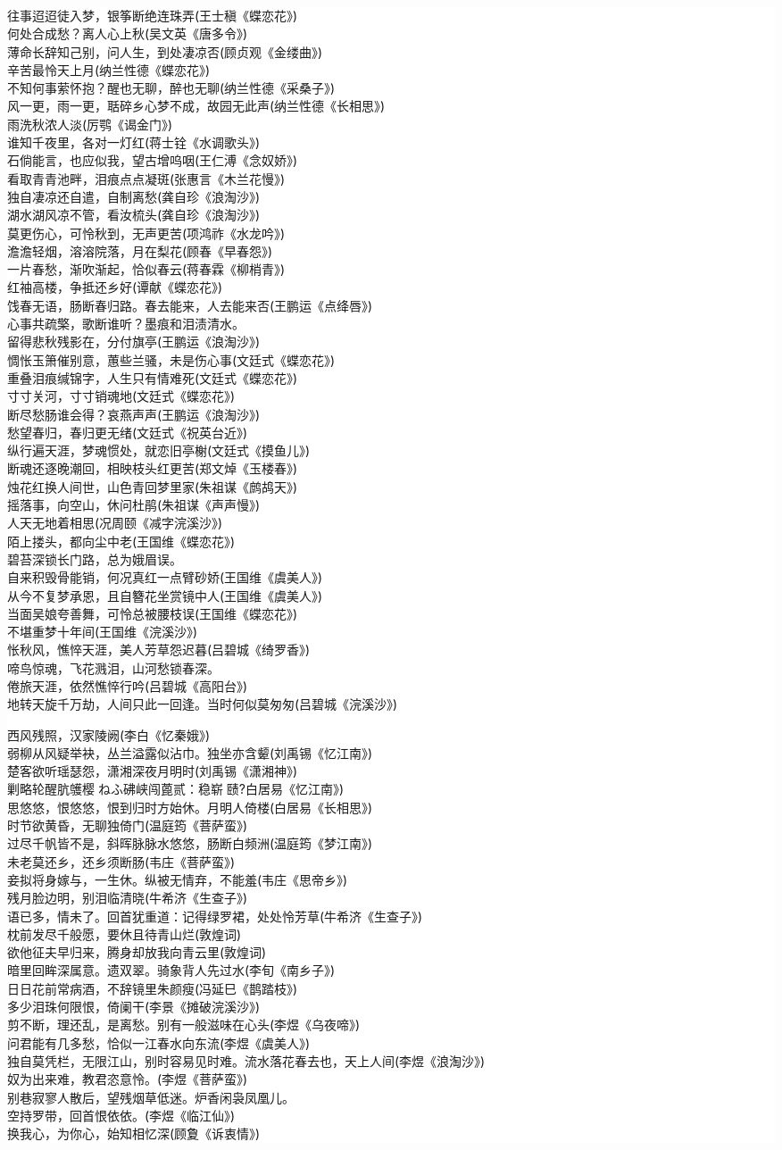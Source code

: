 往事迢迢徒入梦，银筝断绝连珠弄(王士稹《蝶恋花》)  
何处合成愁？离人心上秋(吴文英《唐多令》)  
薄命长辞知己别，问人生，到处凄凉否(顾贞观《金缕曲》)  
辛苦最怜天上月(纳兰性德《蝶恋花》)  
不知何事萦怀抱？醒也无聊，醉也无聊(纳兰性德《采桑子》)  
风一更，雨一更，聒碎乡心梦不成，故园无此声(纳兰性德《长相思》)  
雨洗秋浓人淡(厉鹗《谒金门》)  
谁知千夜里，各对一灯红(蒋士铨《水调歌头》)  
石倘能言，也应似我，望古增呜咽(王仁溥《念奴娇》)  
看取青青池畔，泪痕点点凝斑(张惠言《木兰花慢》)  
独自凄凉还自遣，自制离愁(龚自珍《浪淘沙》)  
湖水湖风凉不管，看汝梳头(龚自珍《浪淘沙》)  
莫更伤心，可怜秋到，无声更苦(项鸿祚《水龙吟》)  
澹澹轻烟，溶溶院落，月在梨花(顾春《早春怨》)  
一片春愁，渐吹渐起，恰似春云(蒋春霖《柳梢青》)  
红袖高楼，争抵还乡好(谭献《蝶恋花》)  
饯春无语，肠断春归路。春去能来，人去能来否(王鹏运《点绛唇》)  
心事共疏檠，歌断谁听？墨痕和泪渍清水。  
留得悲秋残影在，分付旗亭(王鹏运《浪淘沙》)  
惆怅玉箫催别意，蕙些兰骚，未是伤心事(文廷式《蝶恋花》)  
重叠泪痕缄锦字，人生只有情难死(文廷式《蝶恋花》)  
寸寸关河，寸寸销魂地(文廷式《蝶恋花》)  
断尽愁肠谁会得？哀燕声声(王鹏运《浪淘沙》)  
愁望春归，春归更无绪(文廷式《祝英台近》)  
纵行遍天涯，梦魂惯处，就恋旧亭榭(文廷式《摸鱼儿》)  
断魂还逐晚潮回，相映枝头红更苦(郑文焯《玉楼春》)  
烛花红换人间世，山色青回梦里家(朱祖谋《鹧鸪天》)  
摇落事，向空山，休问杜鹃(朱祖谋《声声慢》)  
人天无地着相思(况周颐《减字浣溪沙》)  
陌上搂头，都向尘中老(王国维《蝶恋花》)  
碧苔深锁长门路，总为娥眉误。  
自来积毁骨能销，何况真红一点臂砂娇(王国维《虞美人》)  
从今不复梦承恩，且自簪花坐赏镜中人(王国维《虞美人》)  
当面吴娘夸善舞，可怜总被腰枝误(王国维《蝶恋花》)  
不堪重梦十年间(王国维《浣溪沙》)  
怅秋风，憔悴天涯，美人芳草怨迟暮(吕碧城《绮罗香》)  
啼鸟惊魂，飞花溅泪，山河愁锁春深。  
倦旅天涯，依然憔悴行吟(吕碧城《高阳台》)  
地转天旋千万劫，人间只此一回逢。当时何似莫匆匆(吕碧城《浣溪沙》)  
  
西风残照，汉家陵阙(李白《忆秦娥》)  
弱柳从风疑举袂，丛兰溢露似沾巾。独坐亦含颦(刘禹锡《忆江南》)  
楚客欲听瑶瑟怨，潇湘深夜月明时(刘禹锡《潇湘神》)  
剿略轮醒肮鹱樱 ねふ砩峡闯蓖贰：稳崭 赜?白居易《忆江南》)  
思悠悠，恨悠悠，恨到归时方始休。月明人倚楼(白居易《长相思》)  
时节欲黄昏，无聊独倚门(温庭筠《菩萨蛮》)  
过尽千帆皆不是，斜晖脉脉水悠悠，肠断白频洲(温庭筠《梦江南》)  
未老莫还乡，还乡须断肠(韦庄《菩萨蛮》)  
妾拟将身嫁与，一生休。纵被无情弃，不能羞(韦庄《思帝乡》)  
残月脸边明，别泪临清晓(牛希济《生查子》)  
语已多，情未了。回首犹重道：记得绿罗裙，处处怜芳草(牛希济《生查子》)  
枕前发尽千般愿，要休且待青山烂(敦煌词)  
欲他征夫早归来，腾身却放我向青云里(敦煌词)  
暗里回眸深属意。遗双翠。骑象背人先过水(李旬《南乡子》)  
日日花前常病酒，不辞镜里朱颜瘦(冯延巳《鹊踏枝》)  
多少泪珠何限恨，倚阑干(李景《摊破浣溪沙》)  
剪不断，理还乱，是离愁。别有一般滋味在心头(李煜《乌夜啼》)  
问君能有几多愁，恰似一江春水向东流(李煜《虞美人》)  
独自莫凭栏，无限江山，别时容易见时难。流水落花春去也，天上人间(李煜《浪淘沙》)  
奴为出来难，教君恣意怜。(李煜《菩萨蛮》)  
别巷寂寥人散后，望残烟草低迷。炉香闲袅凤凰儿。  
空持罗带，回首恨依依。(李煜《临江仙》)  
换我心，为你心，始知相忆深(顾夐《诉衷情》)  
  